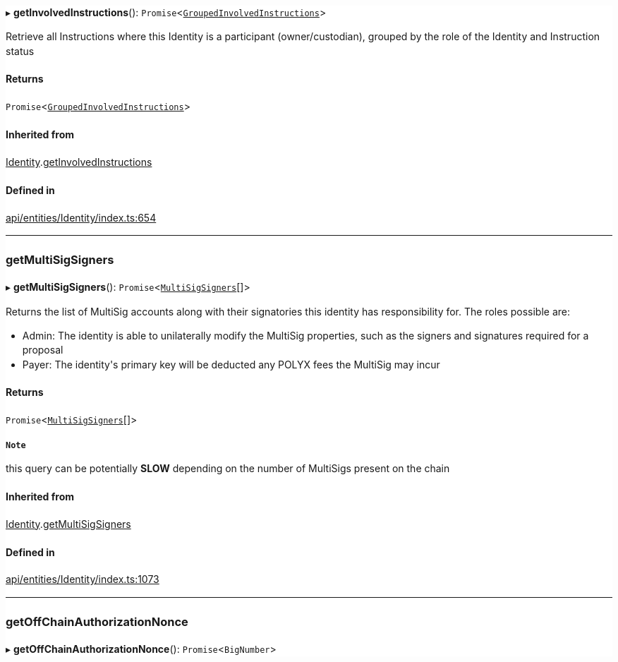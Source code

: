 ▸ **getInvolvedInstructions**(): `Promise`\<[`GroupedInvolvedInstructions`](../../../../../interfaces/API/Entities/Instruction/Types/GroupedInvolvedInstructions/GroupedInvolvedInstructions.md)\>

Retrieve all Instructions where this Identity is a participant (owner/custodian),
  grouped by the role of the Identity and Instruction status

#### Returns

`Promise`\<[`GroupedInvolvedInstructions`](../../../../../interfaces/API/Entities/Instruction/Types/GroupedInvolvedInstructions/GroupedInvolvedInstructions.md)\>

#### Inherited from

[Identity](../Identity.md).[getInvolvedInstructions](../Identity.md#getinvolvedinstructions)

#### Defined in

[api/entities/Identity/index.ts:654](https://github.com/PolymeshAssociation/polymesh-sdk/blob/c8da9dfce/src/api/entities/Identity/index.ts#L654)

___

### getMultiSigSigners

▸ **getMultiSigSigners**(): `Promise`\<[`MultiSigSigners`](../../../../../interfaces/API/Entities/Account/MultiSig/Types/MultiSigSigners/MultiSigSigners.md)[]\>

Returns the list of MultiSig accounts along with their signatories this identity has responsibility for.
The roles possible are:
- Admin: The identity is able to unilaterally modify the MultiSig properties, such as the signers and signatures required for a proposal
- Payer: The identity's primary key will be deducted any POLYX fees the MultiSig may incur

#### Returns

`Promise`\<[`MultiSigSigners`](../../../../../interfaces/API/Entities/Account/MultiSig/Types/MultiSigSigners/MultiSigSigners.md)[]\>

**`Note`**

this query can be potentially **SLOW** depending on the number of MultiSigs present on the chain

#### Inherited from

[Identity](../Identity.md).[getMultiSigSigners](../Identity.md#getmultisigsigners)

#### Defined in

[api/entities/Identity/index.ts:1073](https://github.com/PolymeshAssociation/polymesh-sdk/blob/c8da9dfce/src/api/entities/Identity/index.ts#L1073)

___

### getOffChainAuthorizationNonce

▸ **getOffChainAuthorizationNonce**(): `Promise`\<`BigNumber`\>
